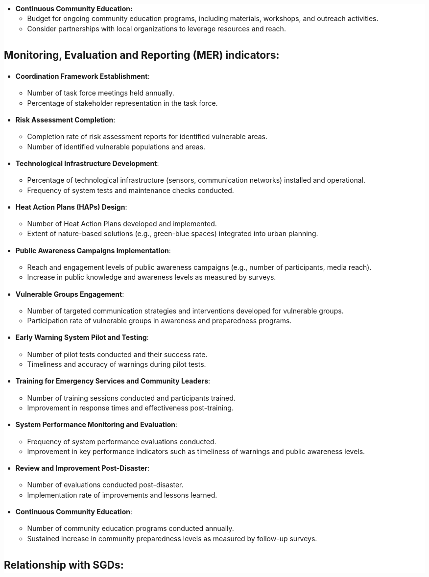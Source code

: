 * **Continuous Community Education:**
  - Budget for ongoing community education programs, including materials, workshops, and outreach activities.
  - Consider partnerships with local organizations to leverage resources and reach.

## Monitoring, Evaluation and Reporting (MER) indicators:

* **Coordination Framework Establishment**: 
  - Number of task force meetings held annually.
  - Percentage of stakeholder representation in the task force.

* **Risk Assessment Completion**:
  - Completion rate of risk assessment reports for identified vulnerable areas.
  - Number of identified vulnerable populations and areas.

* **Technological Infrastructure Development**:
  - Percentage of technological infrastructure (sensors, communication networks) installed and operational.
  - Frequency of system tests and maintenance checks conducted.

* **Heat Action Plans (HAPs) Design**:
  - Number of Heat Action Plans developed and implemented.
  - Extent of nature-based solutions (e.g., green-blue spaces) integrated into urban planning.

* **Public Awareness Campaigns Implementation**:
  - Reach and engagement levels of public awareness campaigns (e.g., number of participants, media reach).
  - Increase in public knowledge and awareness levels as measured by surveys.

* **Vulnerable Groups Engagement**:
  - Number of targeted communication strategies and interventions developed for vulnerable groups.
  - Participation rate of vulnerable groups in awareness and preparedness programs.

* **Early Warning System Pilot and Testing**:
  - Number of pilot tests conducted and their success rate.
  - Timeliness and accuracy of warnings during pilot tests.

* **Training for Emergency Services and Community Leaders**:
  - Number of training sessions conducted and participants trained.
  - Improvement in response times and effectiveness post-training.

* **System Performance Monitoring and Evaluation**:
  - Frequency of system performance evaluations conducted.
  - Improvement in key performance indicators such as timeliness of warnings and public awareness levels.

* **Review and Improvement Post-Disaster**:
  - Number of evaluations conducted post-disaster.
  - Implementation rate of improvements and lessons learned.

* **Continuous Community Education**:
  - Number of community education programs conducted annually.
  - Sustained increase in community preparedness levels as measured by follow-up surveys.

## Relationship with SGDs:
